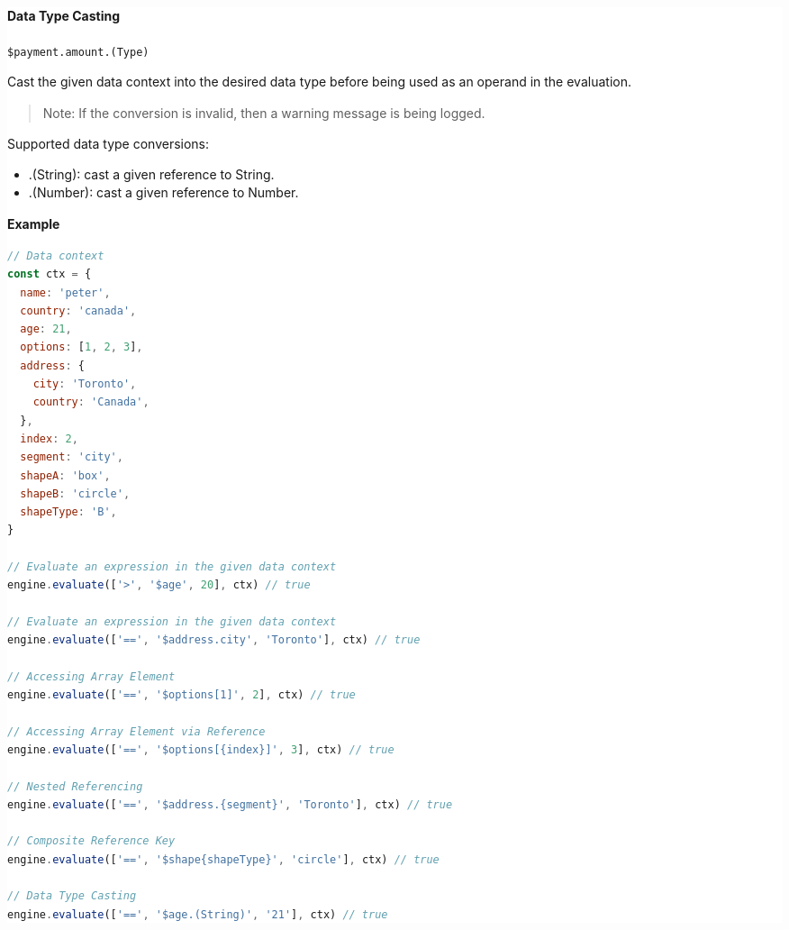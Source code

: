 #### Data Type Casting

`$payment.amount.(Type)`

Cast the given data context into the desired data type before being used as an operand in the evaluation.

> Note: If the conversion is invalid, then a warning message is being logged.

Supported data type conversions:

- .(String): cast a given reference to String.
- .(Number): cast a given reference to Number.

**Example**

```js
// Data context
const ctx = {
  name: 'peter',
  country: 'canada',
  age: 21,
  options: [1, 2, 3],
  address: {
    city: 'Toronto',
    country: 'Canada',
  },
  index: 2,
  segment: 'city',
  shapeA: 'box',
  shapeB: 'circle',
  shapeType: 'B',
}

// Evaluate an expression in the given data context
engine.evaluate(['>', '$age', 20], ctx) // true

// Evaluate an expression in the given data context
engine.evaluate(['==', '$address.city', 'Toronto'], ctx) // true

// Accessing Array Element
engine.evaluate(['==', '$options[1]', 2], ctx) // true

// Accessing Array Element via Reference
engine.evaluate(['==', '$options[{index}]', 3], ctx) // true

// Nested Referencing
engine.evaluate(['==', '$address.{segment}', 'Toronto'], ctx) // true

// Composite Reference Key
engine.evaluate(['==', '$shape{shapeType}', 'circle'], ctx) // true

// Data Type Casting
engine.evaluate(['==', '$age.(String)', '21'], ctx) // true
```
